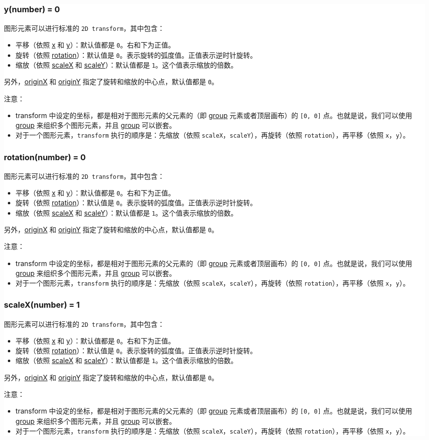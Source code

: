 ### y(number) = 0



图形元素可以进行标准的 `2D transform`，其中包含：
+ 平移（依照 [x](~graphic.elements-group.x) 和 [y](~graphic.elements-group.y)）：默认值都是 `0`。右和下为正值。
+ 旋转（依照 [rotation](~graphic.elements-group.rotation)）：默认值是 `0`。表示旋转的弧度值。正值表示逆时针旋转。
+ 缩放（依照 [scaleX](~graphic.elements-group.scaleX) 和 [scaleY](~graphic.elements-group.scaleY)）：默认值都是 `1`。这个值表示缩放的倍数。

另外，[originX](~graphic.elements-group.originX) 和 [originY](~graphic.elements-group.originY) 指定了旋转和缩放的中心点，默认值都是 `0`。

注意：
+ transform 中设定的坐标，都是相对于图形元素的父元素的（即 [group](~graphic.elements-group) 元素或者顶层画布）的 `[0, 0]` 点。也就是说，我们可以使用 [group](~graphic.elements-group) 来组织多个图形元素，并且 [group](~graphic.elements-group) 可以嵌套。
+ 对于一个图形元素，`transform` 执行的顺序是：先缩放（依照 `scaleX`，`scaleY`），再旋转（依照 `rotation`），再平移（依照 `x`，`y`）。





### rotation(number) = 0



图形元素可以进行标准的 `2D transform`，其中包含：
+ 平移（依照 [x](~graphic.elements-group.x) 和 [y](~graphic.elements-group.y)）：默认值都是 `0`。右和下为正值。
+ 旋转（依照 [rotation](~graphic.elements-group.rotation)）：默认值是 `0`。表示旋转的弧度值。正值表示逆时针旋转。
+ 缩放（依照 [scaleX](~graphic.elements-group.scaleX) 和 [scaleY](~graphic.elements-group.scaleY)）：默认值都是 `1`。这个值表示缩放的倍数。

另外，[originX](~graphic.elements-group.originX) 和 [originY](~graphic.elements-group.originY) 指定了旋转和缩放的中心点，默认值都是 `0`。

注意：
+ transform 中设定的坐标，都是相对于图形元素的父元素的（即 [group](~graphic.elements-group) 元素或者顶层画布）的 `[0, 0]` 点。也就是说，我们可以使用 [group](~graphic.elements-group) 来组织多个图形元素，并且 [group](~graphic.elements-group) 可以嵌套。
+ 对于一个图形元素，`transform` 执行的顺序是：先缩放（依照 `scaleX`，`scaleY`），再旋转（依照 `rotation`），再平移（依照 `x`，`y`）。





### scaleX(number) = 1



图形元素可以进行标准的 `2D transform`，其中包含：
+ 平移（依照 [x](~graphic.elements-group.x) 和 [y](~graphic.elements-group.y)）：默认值都是 `0`。右和下为正值。
+ 旋转（依照 [rotation](~graphic.elements-group.rotation)）：默认值是 `0`。表示旋转的弧度值。正值表示逆时针旋转。
+ 缩放（依照 [scaleX](~graphic.elements-group.scaleX) 和 [scaleY](~graphic.elements-group.scaleY)）：默认值都是 `1`。这个值表示缩放的倍数。

另外，[originX](~graphic.elements-group.originX) 和 [originY](~graphic.elements-group.originY) 指定了旋转和缩放的中心点，默认值都是 `0`。

注意：
+ transform 中设定的坐标，都是相对于图形元素的父元素的（即 [group](~graphic.elements-group) 元素或者顶层画布）的 `[0, 0]` 点。也就是说，我们可以使用 [group](~graphic.elements-group) 来组织多个图形元素，并且 [group](~graphic.elements-group) 可以嵌套。
+ 对于一个图形元素，`transform` 执行的顺序是：先缩放（依照 `scaleX`，`scaleY`），再旋转（依照 `rotation`），再平移（依照 `x`，`y`）。
